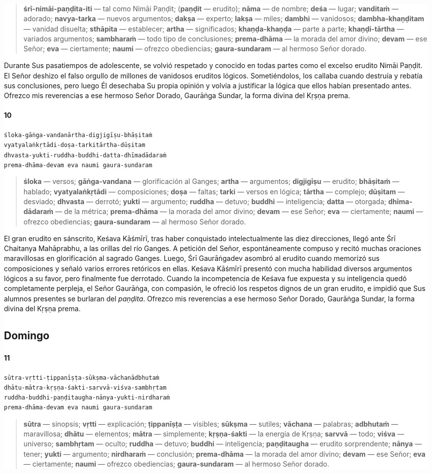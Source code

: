 > **śrī-nimāi-paṇḍita-iti** — tal como Nimāi Paṇḍit; (**paṇḍit** — erudito); **nāma** — de nombre; **deśa** — lugar; **vanditaṁ** — adorado; **navya-tarka** — nuevos argumentos; **dakṣa** — experto; **lakṣa** — miles; **dambhi** — vanidosos; **dambha-khaṇḍitam** — vanidad disuelta; **sthāpita** — establecer; **artha** — significados; **khaṇḍa-khaṇḍa** — parte a parte; **khaṇḍi-tārtha** — variados argumentos; **sambharaṁ** — todo tipo de conclusiones; **prema-dhāma** — la morada del amor divino; **devam** — ese Señor; **eva** — ciertamente; **naumi** — ofrezco obediencias; **gaura-sundaram** — al hermoso Señor dorado.

Durante Sus pasatiempos de adolescente, se volvió respetado y conocido en todas partes como el excelso erudito Nimāi Paṇḍit. El Señor deshizo el falso orgullo de millones de vanidosos eruditos lógicos. Sometiéndolos, los callaba cuando destruía y rebatía sus conclusiones, pero luego Él desechaba Su propia opinión y volvía a justificar la lógica que ellos habían presentado antes. Ofrezco mis reverencias a ese hermoso Señor Dorado, Gaurāṅga Sundar, la forma divina del Kṛṣṇa prema.

#### 10

    śloka-gāṅga-vandanārtha-digjigīṣu-bhāṣitaṁ
    vyatyalaṅkṛtādi-doṣa-tarkitārtha-dūṣitam
    dhvasta-yukti-ruddha-buddhi-datta-dhīmadādaraṁ
    prema-dhāma-devam eva naumi gaura-sundaram

> **śloka** — versos; **gāṅga-vandana** — glorificación al Ganges; **artha** — argumentos; **digjigīṣu** — erudito; **bhāṣitaṁ** — hablado; **vyatyalaṅkṛtādi** — composiciones; **doṣa** — faltas; **tarki** — versos en lógica; **tārtha** — complejo; **dūṣitam** — desviado; **dhvasta** — derrotó; **yukti** — argumento; **ruddha** — detuvo; **buddhi** — inteligencia; **datta** — otorgada; **dhīma-dādaraṁ** — de la métrica; **prema-dhāma** — la morada del amor divino; **devam** — ese Señor; **eva** — ciertamente; **naumi** — ofrezco obediencias; **gaura-sundaram** — al hermoso Señor dorado.

El gran erudito en sánscrito, Keśava Kāśmīrī, tras haber conquistado intelectualmente las diez direcciones, llegó ante Śrī Chaitanya Mahāprabhu, a las orillas del río Ganges. A petición del Señor, espontáneamente compuso y recitó muchas oraciones maravillosas en glorificación al sagrado Ganges. Luego, Śrī Gaurāṅgadev asombró al erudito cuando memorizó sus composiciones y señaló varios errores retóricos en ellas. Keśava Kāśmīrī presentó con mucha habilidad diversos argumentos lógicos a su favor, pero finalmente fue derrotado. Cuando la incompetencia de Keśava fue expuesta y su inteligencia quedó completamente perpleja, el Señor Gaurāṅga, con compasión, le ofreció los respetos dignos de un gran erudito, e impidió que Sus alumnos presentes se burlaran del *paṇḍita*. Ofrezco mis reverencias a ese hermoso Señor Dorado, Gaurāṅga Sundar, la forma divina del Kṛṣṇa prema.

## Domingo

#### 11

    sūtra-vṛtti-ṭippanīṣṭa-sūkṣma-vāchanādbhutaṁ
    dhātu-mātra-kṛṣṇa-śakti-sarvvā-viśva-sambhṛtam
    ruddha-buddhi-paṇḍitaugha-nānya-yukti-nirdharaṁ
    prema-dhāma-devam eva naumi gaura-sundaram

> **sūtra** — sinopsis; **vṛtti** — explicación; **ṭippanīṣṭa** — visibles; **sūkṣma** — sutiles; **vāchana** — palabras; **adbhutaṁ** — maravillosa; **dhātu** — elementos; **mātra** — simplemente; **kṛṣṇa-śakti** — la energía de Kṛṣṇa; **sarvvā** — todo; **viśva** — universo; **sambhṛtam** — oculto; **ruddha** — detuvo; **buddhi** — inteligencia; **paṇḍitaugha** — erudito sorprendente; **nānya** — tener; **yukti** — argumento; **nirdharaṁ** — conclusión; **prema-dhāma** — la morada del amor divino; **devam** — ese Señor; **eva** — ciertamente; **naumi** — ofrezco obediencias; **gaura-sundaram** — al hermoso Señor dorado.
